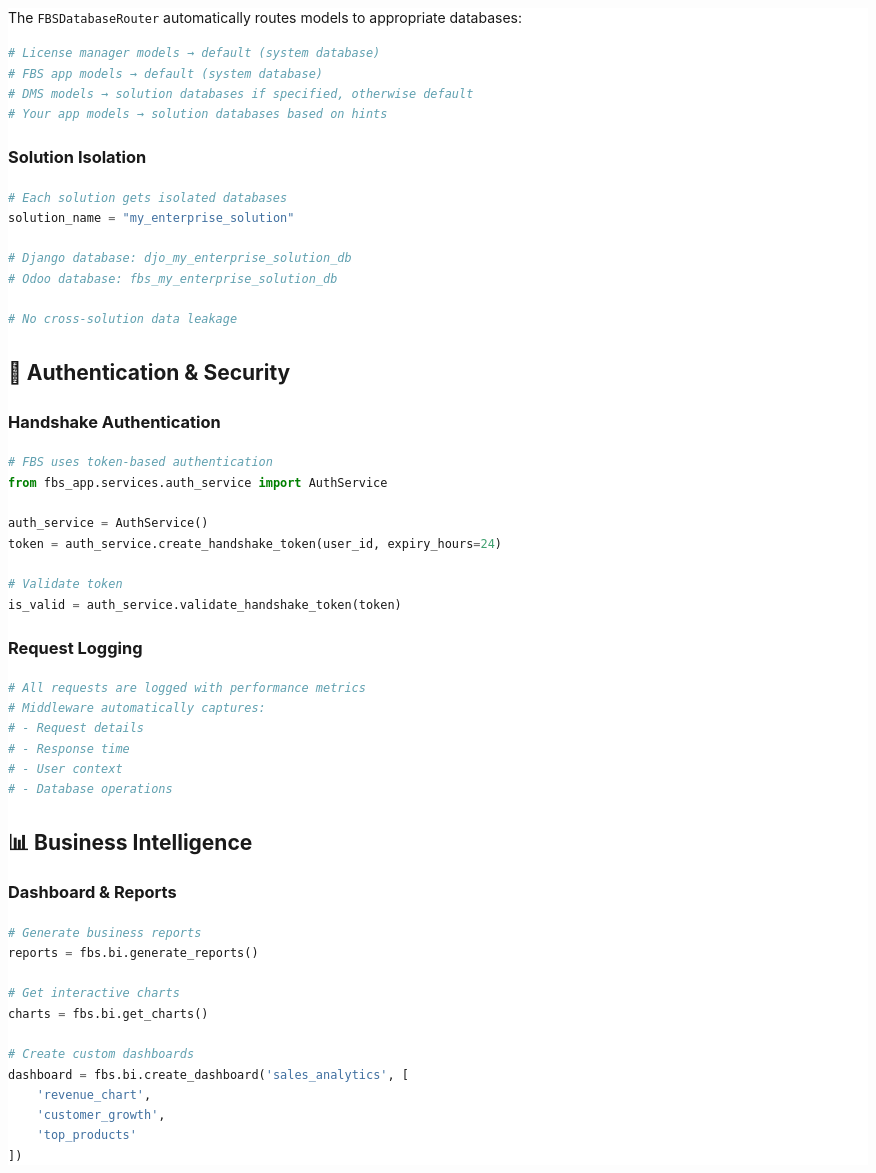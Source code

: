 The `FBSDatabaseRouter` automatically routes models to appropriate databases:

```python
# License manager models → default (system database)
# FBS app models → default (system database)  
# DMS models → solution databases if specified, otherwise default
# Your app models → solution databases based on hints
```

### **Solution Isolation**

```python
# Each solution gets isolated databases
solution_name = "my_enterprise_solution"

# Django database: djo_my_enterprise_solution_db
# Odoo database: fbs_my_enterprise_solution_db

# No cross-solution data leakage
```

## 🔐 Authentication & Security

### **Handshake Authentication**

```python
# FBS uses token-based authentication
from fbs_app.services.auth_service import AuthService

auth_service = AuthService()
token = auth_service.create_handshake_token(user_id, expiry_hours=24)

# Validate token
is_valid = auth_service.validate_handshake_token(token)
```

### **Request Logging**

```python
# All requests are logged with performance metrics
# Middleware automatically captures:
# - Request details
# - Response time
# - User context
# - Database operations
```

## 📊 Business Intelligence

### **Dashboard & Reports**

```python
# Generate business reports
reports = fbs.bi.generate_reports()

# Get interactive charts
charts = fbs.bi.get_charts()

# Create custom dashboards
dashboard = fbs.bi.create_dashboard('sales_analytics', [
    'revenue_chart',
    'customer_growth',
    'top_products'
])
```
